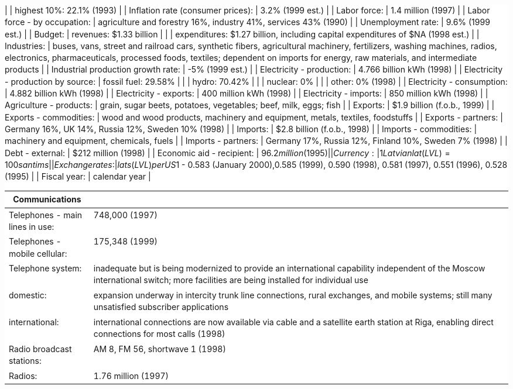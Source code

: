 |  | highest 10%: 22.1% (1993) |
| Inflation rate (consumer prices): | 3.2% (1999 est.) |
| Labor force: | 1.4 million (1997) |
| Labor force - by occupation: | agriculture and forestry 16%, industry 41%, services 43% (1990) |
| Unemployment rate: | 9.6% (1999 est.) |
| Budget: | revenues: $1.33 billion |
|  | expenditures: $1.27 billion, including capital expenditures of $NA (1998 est.) |
| Industries: | buses, vans, street and railroad cars, synthetic fibers, agricultural machinery, fertilizers, washing machines, radios, electronics, pharmaceuticals, processed foods, textiles; dependent on imports for energy, raw materials, and intermediate products |
| Industrial production growth rate: | -5% (1999 est.) |
| Electricity - production: | 4.766 billion kWh (1998) |
| Electricity - production by source: | fossil fuel: 29.58% |
|  | hydro: 70.42% |
|  | nuclear: 0% |
|  | other: 0% (1998) |
| Electricity - consumption: | 4.882 billion kWh (1998) |
| Electricity - exports: | 400 million kWh (1998) |
| Electricity - imports: | 850 million kWh (1998) |
| Agriculture - products: | grain, sugar beets, potatoes, vegetables; beef, milk, eggs; fish |
| Exports: | $1.9 billion (f.o.b., 1999) |
| Exports - commodities: | wood and wood products, machinery and equipment, metals, textiles, foodstuffs |
| Exports - partners: | Germany 16%, UK 14%, Russia 12%, Sweden 10% (1998) |
| Imports: | $2.8 billion (f.o.b., 1998) |
| Imports - commodities: | machinery and equipment, chemicals, fuels |
| Imports - partners: | Germany 17%, Russia 12%, Finland 10%, Sweden 7% (1998) |
| Debt - external: | $212 million (1998) |
| Economic aid - recipient: | $96.2 million (1995) |
| Currency: | 1 Latvian lat (LVL) = 100 santims |
| Exchange rates: | lats (LVL) per US$1 - 0.583 (January 2000),0.585 (1999), 0.590 (1998), 0.581 (1997), 0.551 (1996), 0.528 (1995) |
| Fiscal year: | calendar year |

| Communications |   |
| --- | --- |
| Telephones - main lines in use: | 748,000 (1997) |
| Telephones - mobile cellular: | 175,348 (1999) |
| Telephone system: | inadequate but is being modernized to provide an international capability independent of the Moscow international switch; more facilities are being installed for individual use |
| domestic: | expansion underway in intercity trunk line connections, rural exchanges, and mobile systems; still many unsatisfied subscriber applications |
| international: | international connections are now available via cable and a satellite earth station at Riga, enabling direct connections for most calls (1998) |
| Radio broadcast stations: | AM 8, FM 56, shortwave 1 (1998) |
| Radios: | 1.76 million (1997) |